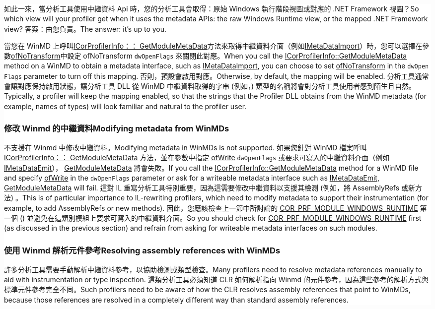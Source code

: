 <span data-ttu-id="a7eb2-310">如此一來，當分析工具使用中繼資料 Api 時，您的分析工具會取得：原始 Windows 執行階段視圖或對應的 .NET Framework 視圖？</span><span class="sxs-lookup"><span data-stu-id="a7eb2-310">So which view will your profiler get when it uses the metadata APIs: the raw Windows Runtime view, or the mapped .NET Framework view?</span></span>  <span data-ttu-id="a7eb2-311">答案：由您負責。</span><span class="sxs-lookup"><span data-stu-id="a7eb2-311">The answer: it’s up to you.</span></span>

<span data-ttu-id="a7eb2-312">當您在 WinMD 上呼叫[ICorProfilerInfo：： GetModuleMetaData](icorprofilerinfo-getmodulemetadata-method.md)方法來取得中繼資料介面（例如[IMetaDataImport](../metadata/imetadataimport-interface.md)）時，您可以選擇在參數[ofNoTransform](../metadata/coropenflags-enumeration.md)中設定 ofNoTransform `dwOpenFlags` 來關閉此對應。</span><span class="sxs-lookup"><span data-stu-id="a7eb2-312">When you call the [ICorProfilerInfo::GetModuleMetaData](icorprofilerinfo-getmodulemetadata-method.md) method on a WinMD to obtain a metadata interface, such as [IMetaDataImport](../metadata/imetadataimport-interface.md),  you can choose to set [ofNoTransform](../metadata/coropenflags-enumeration.md) in the `dwOpenFlags` parameter to turn off this mapping.</span></span> <span data-ttu-id="a7eb2-313">否則，預設會啟用對應。</span><span class="sxs-lookup"><span data-stu-id="a7eb2-313">Otherwise, by default, the mapping will be enabled.</span></span> <span data-ttu-id="a7eb2-314">分析工具通常會讓對應保持啟用狀態，讓分析工具 DLL 從 WinMD 中繼資料取得的字串 (例如，) 類型的名稱將會對分析工具使用者感到陌生且自然。</span><span class="sxs-lookup"><span data-stu-id="a7eb2-314">Typically, a profiler will keep the mapping enabled, so that the strings that the Profiler DLL obtains from the WinMD metadata (for example, names of types) will look familiar and natural to the profiler user.</span></span>

### <a name="modifying-metadata-from-winmds"></a><span data-ttu-id="a7eb2-315">修改 Winmd 的中繼資料</span><span class="sxs-lookup"><span data-stu-id="a7eb2-315">Modifying metadata from WinMDs</span></span>

<span data-ttu-id="a7eb2-316">不支援在 Winmd 中修改中繼資料。</span><span class="sxs-lookup"><span data-stu-id="a7eb2-316">Modifying metadata in WinMDs is not supported.</span></span> <span data-ttu-id="a7eb2-317">如果您針對 WinMD 檔案呼叫 [ICorProfilerInfo：： GetModuleMetaData](icorprofilerinfo-getmodulemetadata-method.md) 方法，並在參數中指定 [ofWrite](../metadata/coropenflags-enumeration.md) `dwOpenFlags` 或要求可寫入的中繼資料介面（例如 [IMetaDataEmit](../metadata/imetadataemit-interface.md)）， [GetModuleMetaData](icorprofilerinfo-getmodulemetadata-method.md) 將會失敗。</span><span class="sxs-lookup"><span data-stu-id="a7eb2-317">If you call the [ICorProfilerInfo::GetModuleMetaData](icorprofilerinfo-getmodulemetadata-method.md) method for a WinMD file and specify [ofWrite](../metadata/coropenflags-enumeration.md) in the `dwOpenFlags` parameter or ask for a writeable metadata interface such as [IMetaDataEmit](../metadata/imetadataemit-interface.md), [GetModuleMetaData](icorprofilerinfo-getmodulemetadata-method.md) will fail.</span></span> <span data-ttu-id="a7eb2-318">這對 IL 重寫分析工具特別重要，因為這需要修改中繼資料以支援其檢測 (例如，將 AssemblyRefs 或新方法) 。</span><span class="sxs-lookup"><span data-stu-id="a7eb2-318">This is of particular importance to IL-rewriting profilers, which need to modify metadata to support their instrumentation (for example, to add AssemblyRefs or new methods).</span></span> <span data-ttu-id="a7eb2-319">因此，您應該檢查上一節中所討論的 [COR_PRF_MODULE_WINDOWS_RUNTIME](cor-prf-module-flags-enumeration.md) 第一個 () 並避免在這類別模組上要求可寫入的中繼資料介面。</span><span class="sxs-lookup"><span data-stu-id="a7eb2-319">So you should check for [COR_PRF_MODULE_WINDOWS_RUNTIME](cor-prf-module-flags-enumeration.md) first (as discussed in the previous section) and refrain from asking for writeable metadata interfaces on such modules.</span></span>

### <a name="resolving-assembly-references-with-winmds"></a><span data-ttu-id="a7eb2-320">使用 Winmd 解析元件參考</span><span class="sxs-lookup"><span data-stu-id="a7eb2-320">Resolving assembly references with WinMDs</span></span>

<span data-ttu-id="a7eb2-321">許多分析工具需要手動解析中繼資料參考，以協助檢測或類型檢查。</span><span class="sxs-lookup"><span data-stu-id="a7eb2-321">Many profilers need to resolve metadata references manually to aid with instrumentation or type inspection.</span></span> <span data-ttu-id="a7eb2-322">這類分析工具必須知道 CLR 如何解析指向 Winmd 的元件參考，因為這些參考的解析方式與標準元件參考完全不同。</span><span class="sxs-lookup"><span data-stu-id="a7eb2-322">Such profilers need to be aware of how the CLR resolves assembly references that point to WinMDs, because those references are resolved in a completely different way than standard assembly references.</span></span>
